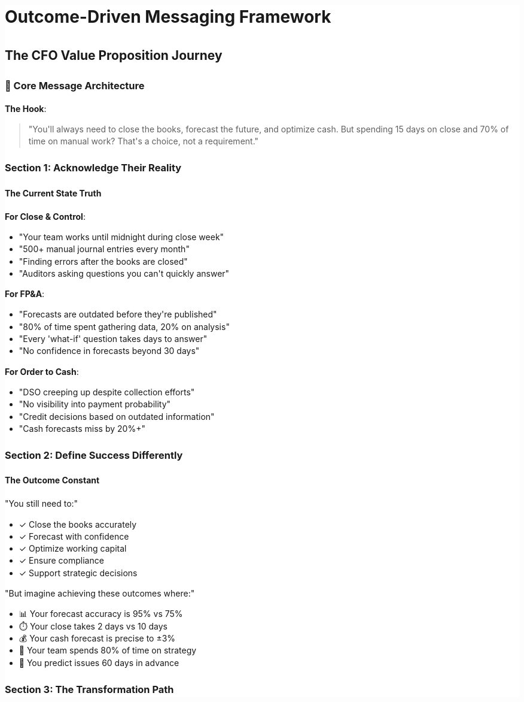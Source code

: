 # Outcome-Driven Messaging Framework

## The CFO Value Proposition Journey

### 🎯 Core Message Architecture

**The Hook**: 
> "You'll always need to close the books, forecast the future, and optimize cash. But spending 15 days on close and 70% of time on manual work? That's a choice, not a requirement."

### Section 1: Acknowledge Their Reality

#### The Current State Truth
**For Close & Control**:
- "Your team works until midnight during close week"
- "500+ manual journal entries every month"
- "Finding errors after the books are closed"
- "Auditors asking questions you can't quickly answer"

**For FP&A**:
- "Forecasts are outdated before they're published"
- "80% of time spent gathering data, 20% on analysis"
- "Every 'what-if' question takes days to answer"
- "No confidence in forecasts beyond 30 days"

**For Order to Cash**:
- "DSO creeping up despite collection efforts"
- "No visibility into payment probability"
- "Credit decisions based on outdated information"
- "Cash forecasts miss by 20%+"

### Section 2: Define Success Differently

#### The Outcome Constant
"You still need to:"
- ✓ Close the books accurately
- ✓ Forecast with confidence  
- ✓ Optimize working capital
- ✓ Ensure compliance
- ✓ Support strategic decisions

"But imagine achieving these outcomes where:"
- 📊 Your forecast accuracy is 95% vs 75%
- ⏱️ Your close takes 2 days vs 10 days
- 💰 Your cash forecast is precise to ±3%
- 🎯 Your team spends 80% of time on strategy
- 🚀 You predict issues 60 days in advance

### Section 3: The Transformation Path
